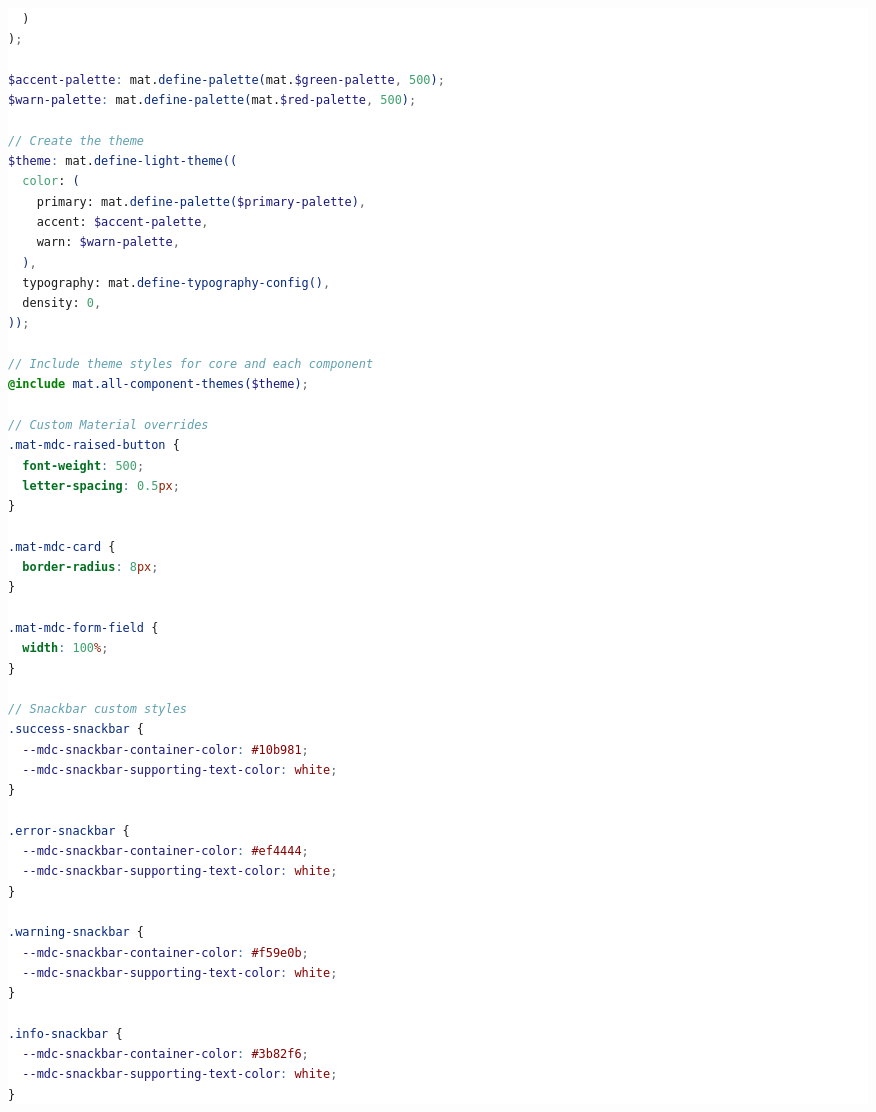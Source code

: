 ```scss
  )
);

$accent-palette: mat.define-palette(mat.$green-palette, 500);
$warn-palette: mat.define-palette(mat.$red-palette, 500);

// Create the theme
$theme: mat.define-light-theme((
  color: (
    primary: mat.define-palette($primary-palette),
    accent: $accent-palette,
    warn: $warn-palette,
  ),
  typography: mat.define-typography-config(),
  density: 0,
));

// Include theme styles for core and each component
@include mat.all-component-themes($theme);

// Custom Material overrides
.mat-mdc-raised-button {
  font-weight: 500;
  letter-spacing: 0.5px;
}

.mat-mdc-card {
  border-radius: 8px;
}

.mat-mdc-form-field {
  width: 100%;
}

// Snackbar custom styles
.success-snackbar {
  --mdc-snackbar-container-color: #10b981;
  --mdc-snackbar-supporting-text-color: white;
}

.error-snackbar {
  --mdc-snackbar-container-color: #ef4444;
  --mdc-snackbar-supporting-text-color: white;
}

.warning-snackbar {
  --mdc-snackbar-container-color: #f59e0b;
  --mdc-snackbar-supporting-text-color: white;
}

.info-snackbar {
  --mdc-snackbar-container-color: #3b82f6;
  --mdc-snackbar-supporting-text-color: white;
}
```
